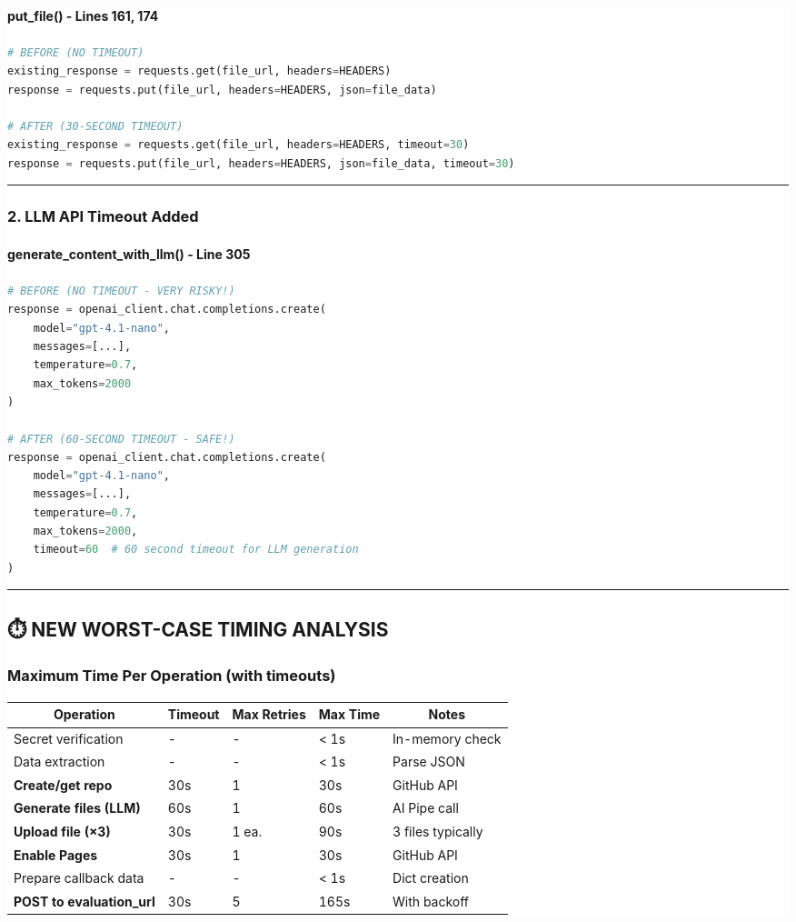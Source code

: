 #### **put_file()** - Lines 161, 174
```python
# BEFORE (NO TIMEOUT)
existing_response = requests.get(file_url, headers=HEADERS)
response = requests.put(file_url, headers=HEADERS, json=file_data)

# AFTER (30-SECOND TIMEOUT)
existing_response = requests.get(file_url, headers=HEADERS, timeout=30)
response = requests.put(file_url, headers=HEADERS, json=file_data, timeout=30)
```

---

### **2. LLM API Timeout Added**

#### **generate_content_with_llm()** - Line 305
```python
# BEFORE (NO TIMEOUT - VERY RISKY!)
response = openai_client.chat.completions.create(
    model="gpt-4.1-nano",
    messages=[...],
    temperature=0.7,
    max_tokens=2000
)

# AFTER (60-SECOND TIMEOUT - SAFE!)
response = openai_client.chat.completions.create(
    model="gpt-4.1-nano",
    messages=[...],
    temperature=0.7,
    max_tokens=2000,
    timeout=60  # 60 second timeout for LLM generation
)
```

---

## ⏱️ NEW WORST-CASE TIMING ANALYSIS

### **Maximum Time Per Operation** (with timeouts)

| Operation | Timeout | Max Retries | Max Time | Notes |
|-----------|---------|-------------|----------|-------|
| Secret verification | - | - | < 1s | In-memory check |
| Data extraction | - | - | < 1s | Parse JSON |
| **Create/get repo** | 30s | 1 | 30s | GitHub API |
| **Generate files (LLM)** | 60s | 1 | 60s | AI Pipe call |
| **Upload file (×3)** | 30s | 1 ea. | 90s | 3 files typically |
| **Enable Pages** | 30s | 1 | 30s | GitHub API |
| Prepare callback data | - | - | < 1s | Dict creation |
| **POST to evaluation_url** | 30s | 5 | 165s | With backoff |
